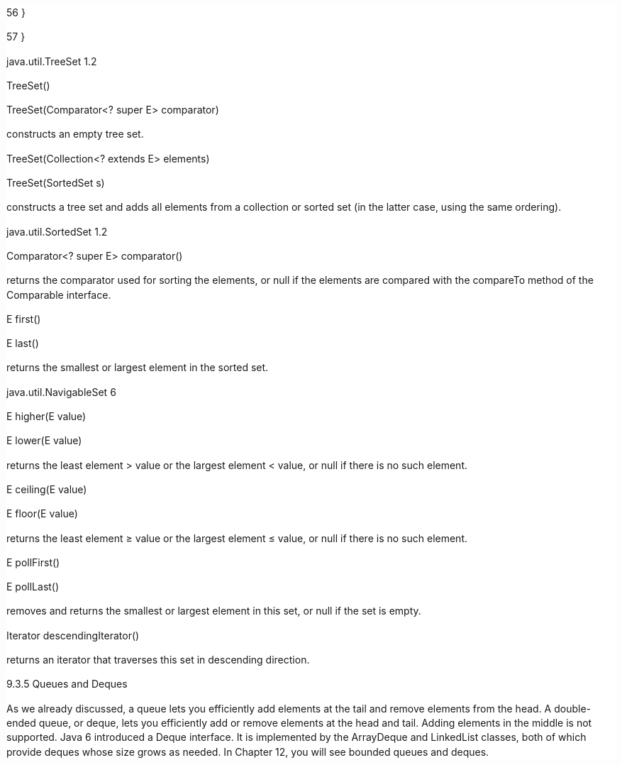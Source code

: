 56 }

57 }

java.util.TreeSet<E> 1.2

TreeSet()

TreeSet(Comparator<? super E> comparator)

constructs an empty tree set.

TreeSet(Collection<? extends E> elements)

TreeSet(SortedSet<E> s)

constructs a tree set and adds all elements from a collection or sorted set (in the latter case, using the same ordering).

java.util.SortedSet<E> 1.2

Comparator<? super E> comparator()

returns the comparator used for sorting the elements, or null if the elements are compared with the compareTo method of the Comparable interface.

E first()

E last()

returns the smallest or largest element in the sorted set.

java.util.NavigableSet<E> 6

E higher(E value)

E lower(E value)

returns the least element > value or the largest element < value, or null if there is no such element.

E ceiling(E value)

E floor(E value)

returns the least element ≥ value or the largest element ≤ value, or null if there is no such element.

E pollFirst()

E pollLast()

removes and returns the smallest or largest element in this set, or null if the set is empty.

Iterator<E> descendingIterator()

returns an iterator that traverses this set in descending direction.

9.3.5 Queues and Deques

As we already discussed, a queue lets you efficiently add elements at the tail and remove elements from the head. A double-ended queue, or deque, lets you efficiently add or remove elements at the head and tail. Adding elements in the middle is not supported. Java 6 introduced a Deque interface. It is implemented by the ArrayDeque and LinkedList classes, both of which provide deques whose size grows as needed. In Chapter 12, you will see bounded queues and deques.
